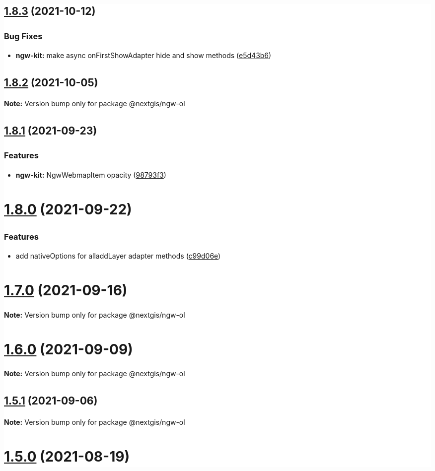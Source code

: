 ## [1.8.3](https://github.com/nextgis/nextgis_frontend/compare/v1.8.2...v1.8.3) (2021-10-12)

### Bug Fixes

- **ngw-kit:** make async onFirstShowAdapter hide and show methods ([e5d43b6](https://github.com/nextgis/nextgis_frontend/commit/e5d43b6156cd961619908a9100e204c36d42bcb0))

## [1.8.2](https://github.com/nextgis/nextgis_frontend/compare/v1.8.1...v1.8.2) (2021-10-05)

**Note:** Version bump only for package @nextgis/ngw-ol

## [1.8.1](https://github.com/nextgis/nextgis_frontend/compare/v1.8.0...v1.8.1) (2021-09-23)

### Features

- **ngw-kit:** NgwWebmapItem opacity ([98793f3](https://github.com/nextgis/nextgis_frontend/commit/98793f32191a113f1883fa5ddc96133aa7360c57))

# [1.8.0](https://github.com/nextgis/nextgis_frontend/compare/v1.7.0...v1.8.0) (2021-09-22)

### Features

- add nativeOptions for alladdLayer adapter methods ([c99d06e](https://github.com/nextgis/nextgis_frontend/commit/c99d06e35c5884b5969b281c98bd3742d6f427ef))

# [1.7.0](https://github.com/nextgis/nextgis_frontend/compare/v1.6.0...v1.7.0) (2021-09-16)

**Note:** Version bump only for package @nextgis/ngw-ol

# [1.6.0](https://github.com/nextgis/nextgis_frontend/compare/v1.5.1...v1.6.0) (2021-09-09)

**Note:** Version bump only for package @nextgis/ngw-ol

## [1.5.1](https://github.com/nextgis/nextgis_frontend/compare/v1.5.0...v1.5.1) (2021-09-06)

**Note:** Version bump only for package @nextgis/ngw-ol

# [1.5.0](https://github.com/nextgis/nextgis_frontend/compare/v1.4.0...v1.5.0) (2021-08-19)
